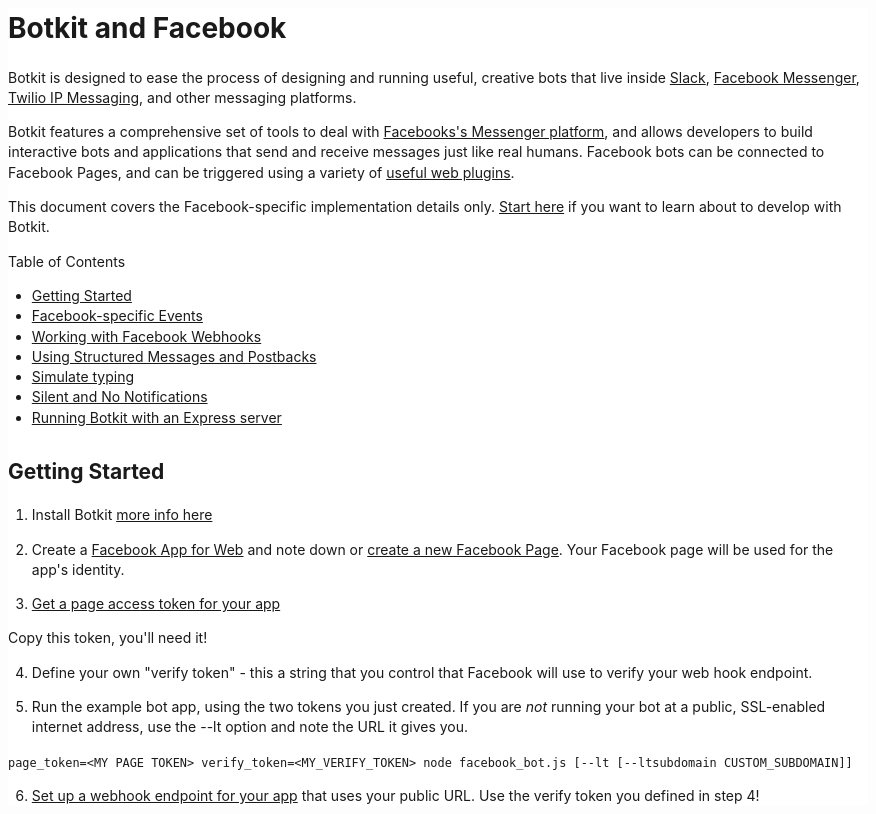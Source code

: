 # Botkit and Facebook

Botkit is designed to ease the process of designing and running useful, creative bots that live inside [Slack](http://slack.com), [Facebook Messenger](http://facebook.com), [Twilio IP Messaging](https://www.twilio.com/docs/api/ip-messaging), and other messaging platforms.


Botkit features a comprehensive set of tools
to deal with [Facebooks's Messenger platform](https://developers.facebook.com/docs/messenger-platform/implementation), and allows
developers to build interactive bots and applications that send and receive messages just like real humans. Facebook bots can be connected to Facebook Pages, and can be triggered using a variety of [useful web plugins](https://developers.facebook.com/docs/messenger-platform/plugin-reference).

This document covers the Facebook-specific implementation details only. [Start here](readme.md) if you want to learn about to develop with Botkit.

Table of Contents

* [Getting Started](#getting-started)
* [Facebook-specific Events](#facebook-specific-events)
* [Working with Facebook Webhooks](#working-with-facebook-messenger)
* [Using Structured Messages and Postbacks](#using-structured-messages-and-postbacks)
* [Simulate typing](#simulate-typing)
* [Silent and No Notifications](#silent-and-no-notifications)
* [Running Botkit with an Express server](#use-botkit-for-facebook-messenger-with-an-express-web-server)

## Getting Started

1) Install Botkit [more info here](readme.md#installation)

2) Create a [Facebook App for Web](https://developers.facebook.com/quickstarts/?platform=web) and note down or [create a new Facebook Page](https://www.facebook.com/pages/create/).  Your Facebook page will be used for the app's identity.

3) [Get a page access token for your app](https://developers.facebook.com/docs/messenger-platform/implementation#page_access_token)

Copy this token, you'll need it!

4) Define your own "verify token" - this a string that you control that Facebook will use to verify your web hook endpoint.

5) Run the example bot app, using the two tokens you just created. If you are _not_ running your bot at a public, SSL-enabled internet address, use the --lt option and note the URL it gives you.

```
page_token=<MY PAGE TOKEN> verify_token=<MY_VERIFY_TOKEN> node facebook_bot.js [--lt [--ltsubdomain CUSTOM_SUBDOMAIN]]
```

6) [Set up a webhook endpoint for your app](https://developers.facebook.com/docs/messenger-platform/implementation#setting_webhooks) that uses your public URL. Use the verify token you defined in step 4!
